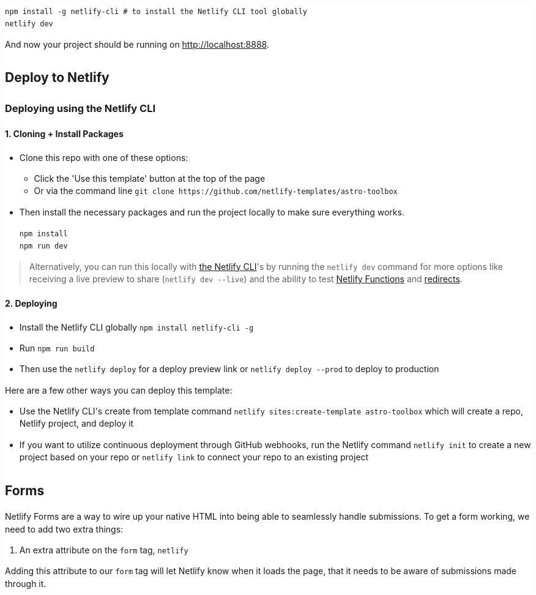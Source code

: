 ```
npm install -g netlify-cli # to install the Netlify CLI tool globally
netlify dev
```

And now your project should be running on <http://localhost:8888>.

## Deploy to Netlify
### Deploying using the Netlify CLI

 #### 1. Cloning + Install Packages

  - Clone this repo with one of these options:

    - Click the 'Use this template' button at the top of the page
    - Or via the command line `git clone https://github.com/netlify-templates/astro-toolbox`

  - Then install the necessary packages and run the project locally to make sure everything works.

    ```bash
    npm install
    npm run dev
    ```

  > Alternatively, you can run this locally with [the Netlify CLI](https://docs.netlify.com/cli/get-started/)'s by running the `netlify dev` command for more options like receiving a live preview to share (`netlify dev --live`) and the ability to test [Netlify Functions](https://www.netlify.com/products/functions) and [redirects](https://docs.netlify.com/routing/redirects/). 

  #### 2. Deploying
  - Install the Netlify CLI globally `npm install netlify-cli -g`
    
  - Run `npm run build`

  - Then use the `netlify deploy` for a deploy preview link or `netlify deploy --prod` to deploy to production

  Here are a few other ways you can deploy this template:
    
  - Use the Netlify CLI's create from template command `netlify sites:create-template astro-toolbox` which will create a repo, Netlify project, and deploy it
    
  - If you want to utilize continuous deployment through GitHub webhooks, run the Netlify command `netlify init` to create a new project based on your repo or `netlify link` to connect your repo to an existing project

## Forms

Netlify Forms are a way to wire up your native HTML into being able to seamlessly handle submissions. To get a form working, we need to add two extra things:

1. An extra attribute on the `form` tag, `netlify`

Adding this attribute to our `form` tag will let Netlify know when it loads the page, that it needs to be aware of submissions made through it.
